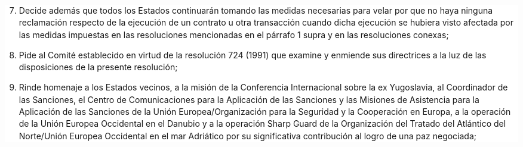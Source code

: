 7. Decide  además  que  todos  los  Estados continuarán tomando las medidas necesarias para velar por que  no  haya ninguna reclamación respecto de la ejecución de un contrato u otra  transacción  cuando dicha ejecución se hubiera visto afectada por las medidas impuestas en  las  resoluciones  mencionadas  en  el párrafo 1 supra y en las resoluciones conexas;

8. Pide al Comité establecido en virtud de la resolución 724 (1991) que examine y enmiende sus directrices a la luz de las disposiciones de la presente resolución;

9.  Rinde  homenaje  a  los Estados vecinos,  a  la  misión  de  la Conferencia Internacional sobre la ex Yugoslavia, al Coordinador de las Sanciones, el Centro  de  Comunicaciones  para la Aplicación de las Sanciones y las Misiones de Asistencia para  la  Aplicación  de las  Sanciones de la Unión Europea/Organización para la Seguridad y la Cooperación  en  Europa,  a  la  operación  de  la Unión Europea Occidental  en  el  Danubio  y  a  la operación Sharp Guard  de  la Organización  del  Tratado del Atlántico  del  Norte/Unión  Europea Occidental en el mar Adriático por su significativa contribución al logro de una paz negociada;